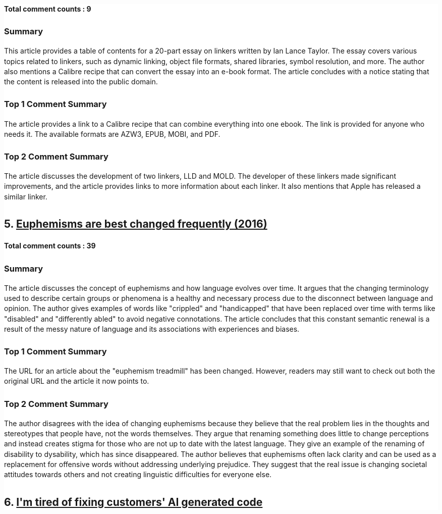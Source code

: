 **Total comment counts : 9**

### Summary

 This article provides a table of contents for a 20-part essay on linkers written by Ian Lance Taylor. The essay covers various topics related to linkers, such as dynamic linking, object file formats, shared libraries, symbol resolution, and more. The author also mentions a Calibre recipe that can convert the essay into an e-book format. The article concludes with a notice stating that the content is released into the public domain.

### Top 1 Comment Summary

 The article provides a link to a Calibre recipe that can combine everything into one ebook. The link is provided for anyone who needs it. The available formats are AZW3, EPUB, MOBI, and PDF.

### Top 2 Comment Summary

 The article discusses the development of two linkers, LLD and MOLD. The developer of these linkers made significant improvements, and the article provides links to more information about each linker. It also mentions that Apple has released a similar linker.

## 5. [Euphemisms are best changed frequently (2016)](https://news.ycombinator.com/item?id=41315126)

**Total comment counts : 39**

### Summary

 The article discusses the concept of euphemisms and how language evolves over time. It argues that the changing terminology used to describe certain groups or phenomena is a healthy and necessary process due to the disconnect between language and opinion. The author gives examples of words like "crippled" and "handicapped" that have been replaced over time with terms like "disabled" and "differently abled" to avoid negative connotations. The article concludes that this constant semantic renewal is a result of the messy nature of language and its associations with experiences and biases.

### Top 1 Comment Summary

 The URL for an article about the "euphemism treadmill" has been changed. However, readers may still want to check out both the original URL and the article it now points to.

### Top 2 Comment Summary

 The author disagrees with the idea of changing euphemisms because they believe that the real problem lies in the thoughts and stereotypes that people have, not the words themselves. They argue that renaming something does little to change perceptions and instead creates stigma for those who are not up to date with the latest language. They give an example of the renaming of disability to dysability, which has since disappeared. The author believes that euphemisms often lack clarity and can be used as a replacement for offensive words without addressing underlying prejudice. They suggest that the real issue is changing societal attitudes towards others and not creating linguistic difficulties for everyone else.

## 6. [I'm tired of fixing customers' AI generated code](https://news.ycombinator.com/item?id=41315138)
